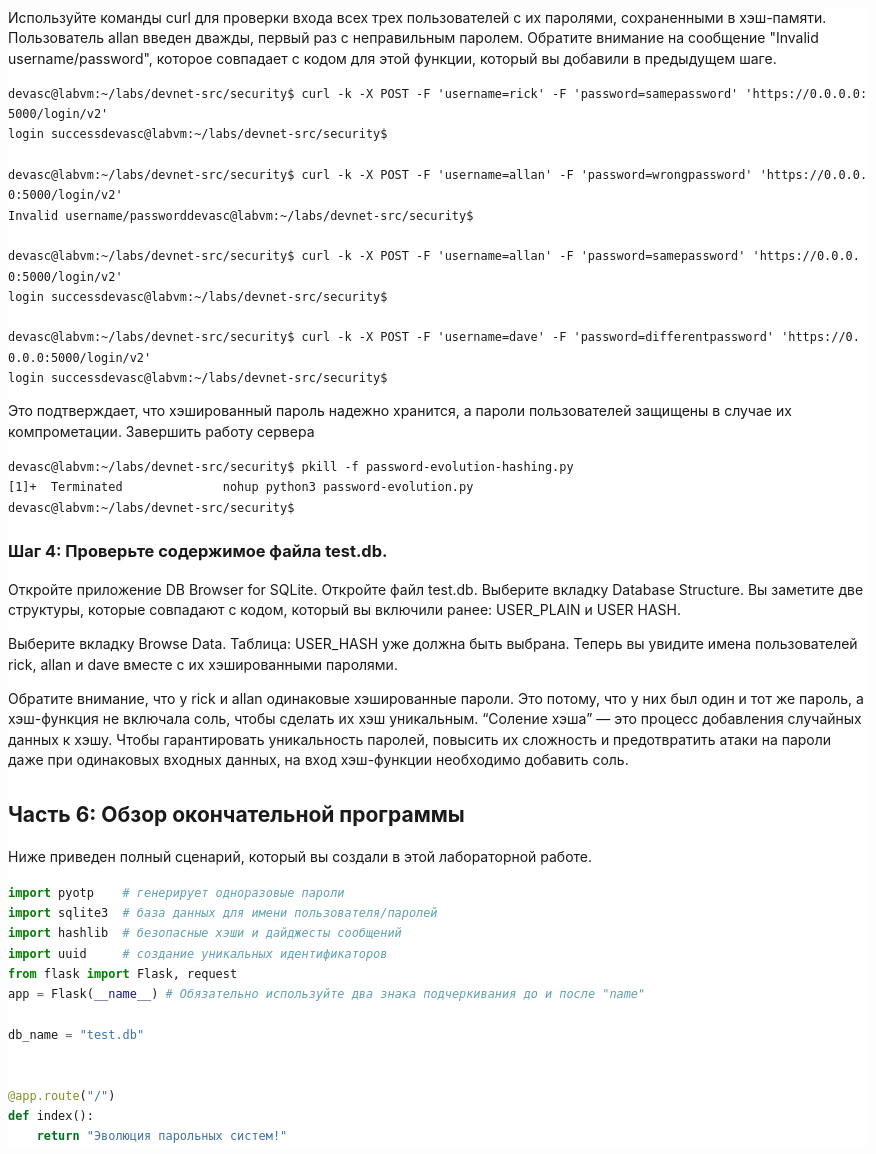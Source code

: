 Используйте команды curl для проверки входа всех трех пользователей с их паролями, сохраненными в хэш-памяти. Пользователь allan введен дважды, первый раз с неправильным паролем. Обратите внимание на сообщение "Invalid username/password", которое совпадает с кодом для этой функции, который вы добавили в предыдущем шаге.
```shell
devasc@labvm:~/labs/devnet-src/security$ curl -k -X POST -F 'username=rick' -F 'password=samepassword' 'https://0.0.0.0:5000/login/v2'
login successdevasc@labvm:~/labs/devnet-src/security$

devasc@labvm:~/labs/devnet-src/security$ curl -k -X POST -F 'username=allan' -F 'password=wrongpassword' 'https://0.0.0.0:5000/login/v2'
Invalid username/passworddevasc@labvm:~/labs/devnet-src/security$

devasc@labvm:~/labs/devnet-src/security$ curl -k -X POST -F 'username=allan' -F 'password=samepassword' 'https://0.0.0.0:5000/login/v2'
login successdevasc@labvm:~/labs/devnet-src/security$

devasc@labvm:~/labs/devnet-src/security$ curl -k -X POST -F 'username=dave' -F 'password=differentpassword' 'https://0.0.0.0:5000/login/v2'
login successdevasc@labvm:~/labs/devnet-src/security$
```
Это подтверждает, что хэшированный пароль надежно хранится, а пароли пользователей защищены в случае их компрометации.
Завершить работу сервера
```shell
devasc@labvm:~/labs/devnet-src/security$ pkill -f password-evolution-hashing.py
[1]+  Terminated              nohup python3 password-evolution.py
devasc@labvm:~/labs/devnet-src/security$
```

### Шаг 4: Проверьте содержимое файла test.db.
Откройте приложение DB Browser for SQLite.
Откройте файл test.db.
Выберите вкладку Database Structure. 
Вы заметите две структуры, которые совпадают с кодом, который вы включили ранее: USER_PLAIN и USER HASH.

Выберите вкладку Browse Data. 
Таблица: USER_HASH уже должна быть выбрана. Теперь вы увидите имена пользователей rick, allan и dave вместе с их хэшированными паролями.

Обратите внимание, что у rick и allan одинаковые хэшированные пароли. Это потому, что у них был один и тот же пароль, а хэш-функция не включала соль, чтобы сделать их хэш уникальным. “Соление хэша” — это процесс добавления случайных данных к хэшу. Чтобы гарантировать уникальность паролей, повысить их сложность и предотвратить атаки на пароли даже при одинаковых входных данных, на вход хэш-функции необходимо добавить соль.

## Часть 6: Обзор окончательной программы
Ниже приведен полный сценарий, который вы создали в этой лабораторной работе.
```python
import pyotp    # генерирует одноразовые пароли
import sqlite3  # база данных для имени пользователя/паролей
import hashlib  # безопасные хэши и дайджесты сообщений
import uuid     # cоздание уникальных идентификаторов
from flask import Flask, request
app = Flask(__name__) # Обязательно используйте два знака подчеркивания до и после "name"

db_name = "test.db"


@app.route("/")
def index():
    return "Эволюция парольных систем!"


```